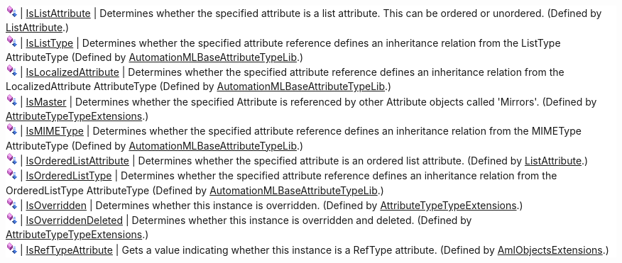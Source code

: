 ![Public Extension Method] | [IsListAttribute][131]                 | Determines whether the specified attribute is a list attribute. This can be ordered or unordered. (Defined by [ListAttribute][97].)                                                                                                                                                                                                                                                                                                                                                                                                    
![Public Extension Method] | [IsListType][132]                      | Determines whether the specified attribute reference defines an inheritance relation from the ListType AttributeType (Defined by [AutomationMLBaseAttributeTypeLib][119].)                                                                                                                                                                                                                                                                                                                                                             
![Public Extension Method] | [IsLocalizedAttribute][133]            | Determines whether the specified attribute reference defines an inheritance relation from the LocalizedAttribute AttributeType (Defined by [AutomationMLBaseAttributeTypeLib][119].)                                                                                                                                                                                                                                                                                                                                                   
![Public Extension Method] | [IsMaster][134]                        | Determines whether the specified Attribute is referenced by other Attribute objects called 'Mirrors'. (Defined by [AttributeTypeTypeExtensions][135].)                                                                                                                                                                                                                                                                                                                                                                                 
![Public Extension Method] | [IsMIMEType][136]                      | Determines whether the specified attribute reference defines an inheritance relation from the MIMEType AttributeType (Defined by [AutomationMLBaseAttributeTypeLib][119].)                                                                                                                                                                                                                                                                                                                                                             
![Public Extension Method] | [IsOrderedListAttribute][137]          | Determines whether the specified attribute is an ordered list attribute. (Defined by [ListAttribute][97].)                                                                                                                                                                                                                                                                                                                                                                                                                             
![Public Extension Method] | [IsOrderedListType][138]               | Determines whether the specified attribute reference defines an inheritance relation from the OrderedListType AttributeType (Defined by [AutomationMLBaseAttributeTypeLib][119].)                                                                                                                                                                                                                                                                                                                                                      
![Public Extension Method] | [IsOverridden][139]                    | Determines whether this instance is overridden. (Defined by [AttributeTypeTypeExtensions][135].)                                                                                                                                                                                                                                                                                                                                                                                                                                       
![Public Extension Method] | [IsOverriddenDeleted][140]             | Determines whether this instance is overridden and deleted. (Defined by [AttributeTypeTypeExtensions][135].)                                                                                                                                                                                                                                                                                                                                                                                                                           
![Public Extension Method] | [IsRefTypeAttribute][141]              | Gets a value indicating whether this instance is a RefType attribute. (Defined by [AmlObjectsExtensions][129].)                                                                                                                                                                                                                                                                                                                                                                                                                        

[1]: ../ObjectWithAMLAttributes/README.md
[2]: https://docs.microsoft.com/dotnet/api/system.object
[3]: ../../Aml.Engine.CAEX/CAEXWrapper/README.md
[4]: ../../Aml.Engine.CAEX/CAEXBasicObject/README.md
[5]: ../../Aml.Engine.CAEX/CAEXObject/README.md
[6]: ../../Aml.Engine.CAEX/AttributeTypeType/README.md
[7]: ../../Aml.Engine.CAEX/AttributeType/README.md
[8]: ../README.md
[9]: _ctor.md
[10]: ../../Aml.Engine.CAEX/CAEXBasicObject/AdditionalInformation.md
[11]: ../../Aml.Engine.CAEX/AttributeTypeType/Attribute.md
[12]: ../../Aml.Engine.CAEX/AttributeTypeType/AttributeAndDescendants.md
[13]: ../../Aml.Engine.CAEX/AttributeTypeType/AttributeDataType.md
[14]: ../../Aml.Engine.CAEX/AttributeType/AttributePath.md
[15]: ../../Aml.Engine.CAEX/AttributeType/AttributeTreeOwner.md
[16]: ../../Aml.Engine.CAEX/AttributeTypeType/AttributeTypeDefiningAttribute.md
[17]: ../../Aml.Engine.CAEX/AttributeTypeType/ValueAttributes.md
[18]: ../../Aml.Engine.CAEX/AttributeType/AttributeTypeReference.md
[19]: ../../Aml.Engine.CAEX/AttributeTypeType/RefAttributeType.md
[20]: ../../Aml.Engine.CAEX/AttributeTypeType/AttributeValue.md
[21]: ../../Aml.Engine.CAEX/CAEXWrapper/CAEXDocument.md
[22]: ../../Aml.Engine.CAEX/CAEXWrapper/CAEXParent.md
[23]: ../../Aml.Engine.CAEX/CAEXWrapper/CAEXSequenceOfCAEXObject.md
[24]: ../../Aml.Engine.CAEX/CAEXBasicObject/ChangeMode.md
[25]: ../../Aml.Engine.CAEX/AttributeTypeType/Constraint.md
[26]: ../../Aml.Engine.CAEX/CAEXBasicObject/Copyright.md
[27]: ../../Aml.Engine.CAEX/CAEXBasicObject/CopyrightElement.md
[28]: ../../Aml.Engine.CAEX/AttributeTypeType/DefaultAttributeValue.md
[29]: ../../Aml.Engine.CAEX/AttributeTypeType/DefaultValue.md
[30]: ../../Aml.Engine.CAEX/CAEXBasicObject/Description.md
[31]: ../../Aml.Engine.CAEX/CAEXBasicObject/DescriptionElement.md
[32]: ../../Aml.Engine.CAEX/CAEXWrapper/Document.md
[33]: ../../Aml.Engine.CAEX/CAEXWrapper/Exists.md
[34]: FilePath.md
[35]: ../../Aml.Engine.CAEX/CAEXObject/ID.md
[36]: ../../Aml.Engine.CAEX/AttributeType/IsMirror.md
[37]: IsRefURIAttribute.md
[38]: ../../Aml.Engine.CAEX/AttributeTypeType/Item.md
[39]: ../../Aml.Engine.CAEX/CAEX_CLASSModel_TagNames/ATTRIBUTE_VALUE_STRING.md
[40]: ../../Aml.Engine.CAEX/CAEX_CLASSModel_TagNames/ATTRIBUTE_DEFAULTVALUE_STRING.md
[41]: ../../Aml.Engine.CAEX/AttributeType/Master.md
[42]: ../../Aml.Engine.CAEX/AttributeType/MasterID.md
[43]: ../../Aml.Engine.CAEX/AttributeType/MasterParentID.md
[44]: ../../Aml.Engine.CAEX/CAEXObject/Name.md
[45]: ../../Aml.Engine.CAEX/CAEXWrapper/Node.md
[46]: ../../Aml.Engine.CAEX/CAEXWrapper/Owner.md
[47]: ReferencedNode.md
[48]: ../../Aml.Engine.CAEX/AttributeTypeType/RefSemantic.md
[49]: ../../Aml.Engine.CAEX/CAEXBasicObject/Revision.md
[50]: ../../Aml.Engine.CAEX/CAEXBasicObject/SourceObjectInformation.md
[51]: ../../Aml.Engine.CAEX/CAEXWrapper/TagName.md
[52]: TheUri.md
[53]: ../../Aml.Engine.CAEX/AttributeTypeType/Unit.md
[54]: ../../Aml.Engine.CAEX/AttributeTypeType/Value.md
[55]: ../../Aml.Engine.CAEX/CAEXBasicObject/Version.md
[56]: ../../Aml.Engine.CAEX/CAEXBasicObject/VersionElement.md
[57]: ../../Aml.Engine.CAEX/CAEXObject/AssignNewGuidAsID.md
[58]: ../../Aml.Engine.CAEX/CAEXWrapper/CAEXChild.md
[59]: ../../Aml.Engine.CAEX/CAEXWrapper/CAEXChildren.md
[60]: ../../Aml.Engine.CAEX/CAEXObject/CAEXPath.md
[61]: ../../Aml.Engine.CAEX.Extensions/CAEXPathBuilder/README.md
[62]: ../../Aml.Engine.CAEX/AttributeTypeType/CAEXSequence.md
[63]: ../../Aml.Engine.CAEX/AttributeTypeType/Container__1.md
[64]: ../../Aml.Engine.CAEX/CAEXObject/Copy.md
[65]: Create.md
[66]: ../../Aml.Engine.CAEX/AttributeType/CreateAttributeType.md
[67]: ../../Aml.Engine.CAEX/AttributeType/CreateMirror.md
[68]: ../../Aml.Engine.CAEX/CAEXWrapper/Equals.md
[69]: ../../Aml.Engine.CAEX/AttributeTypeType/GetCaexValue.md
[70]: ../../Aml.Engine.CAEX.Extensions/CaexValue/README.md
[71]: ../../Aml.Engine.CAEX/AttributeTypeType/GetDateTime.md
[72]: https://docs.microsoft.com/dotnet/api/system.xml.xmlconvert.todatetime#System_Xml_XmlConvert_ToDateTime_System_String_System_Xml_XmlDateTimeSerializationMode_
[73]: ../../Aml.Engine.CAEX/AttributeTypeType/GetDouble.md
[74]: https://docs.microsoft.com/dotnet/api/system.xml.xmlconvert.todouble#System_Xml_XmlConvert_ToDouble_System_String_
[75]: ../../Aml.Engine.CAEX/CAEXWrapper/GetHashCode.md
[76]: ../../Aml.Engine.CAEX/CAEXWrapper/GetXAttributeValue.md
[77]: ../../Aml.Engine.CAEX/AttributeTypeType/Insert_1.md
[78]: ../../Aml.Engine.CAEX/AttributeTypeType/Insert.md
[79]: ../../Aml.Engine.CAEX/AttributeTypeType/InsertAfter.md
[80]: ../../Aml.Engine.CAEX/AttributeTypeType/InsertBefore.md
[81]: ../../Aml.Engine.CAEX/CAEXWrapper/InsertNew.md
[82]: IsAbsoluteUri.md
[83]: IsFile.md
[84]: ../../Aml.Engine.CAEX/CAEXBasicObject/New_Revision.md
[85]: ../../Aml.Engine.CAEX/AttributeType/RecreateAttributeInstance.md
[86]: ../../Aml.Engine.CAEX/CAEXWrapper/Remove.md
[87]: ../../Aml.Engine.CAEX/AttributeTypeType/SetDateTime.md
[88]: ../../Aml.Engine.CAEX/AttributeTypeType/SetDouble.md
[89]: ../../Aml.Engine.CAEX/CAEXWrapper/SetXAttributeValue.md
[90]: ../../Aml.Engine.CAEX/CAEXObject/ToString.md
[91]: ../../Aml.Engine.CAEX/AttributeTypeType/TryGetDateTime.md
[92]: ../../Aml.Engine.CAEX/AttributeTypeType/TryGetDouble.md
[93]: UriReferencesAreEqual.md
[94]: ../../Aml.Engine.CAEX/CAEXWrapper/PropertyChanged.md
[95]: REF_URI_ATTRIBUTE.md
[96]: ../ListAttribute/AddListItem.md
[97]: ../ListAttribute/README.md
[98]: ../../Aml.Engine.Adapter/AMLEngineAdapter/clone.md
[99]: ../../Aml.Engine.CAEX/CAEXWrapper/Copy.md
[100]: ../../Aml.Engine.Adapter/AMLEngineAdapter/README.md
[101]: ../../Aml.Engine.Adapter/AMLEngineAdapter/CloneNode.md
[102]: ../../Aml.Engine.Adapter/AMLEngineAdapter/ConsistencyCheck_ClassReference.md
[103]: ../ListAttribute/ConvertToListAttribute.md
[104]: ../../Aml.Engine.CAEX.Extensions/CAEXObjectExtensions/Copy.md
[105]: ../../Aml.Engine.CAEX.Extensions/CAEXObjectExtensions/README.md
[106]: ../../Aml.Engine.CAEX.Extensions/CAEXBasicObjectExtensions/Descendants.md
[107]: ../../Aml.Engine.CAEX.Extensions/CAEXBasicObjectExtensions/README.md
[108]: ../../Aml.Engine.CAEX.Extensions/CAEXBasicObjectExtensions/Descendants__1.md
[109]: ../../Aml.Engine.Adapter/AMLEngineAdapter/findInternalElement.md
[110]: ../../Aml.Engine.Adapter/AMLEngineAdapter/getReferencedClass.md
[111]: ../../Aml.Engine.Adapter/AMLEngineAdapter/getReferencedGUID.md
[112]: ../../Aml.Engine.Adapter/AMLEngineAdapter/getReferencedInterfaceClass.md
[113]: ../../Aml.Engine.Adapter/AMLEngineAdapter/getReferencedInterfaceName.md
[114]: ../../Aml.Engine.Adapter/AMLEngineAdapter/Insert_Element.md
[115]: ../../Aml.Engine.Adapter/AMLEngineAdapter/Insert_NewInstance.md
[116]: ../../Aml.Engine.Adapter/AMLEngineAdapter/Insert_TypeBaseElement.md
[117]: ../../Aml.Engine.CAEX/CAEXBasicObject/Insert.md
[118]: ../AutomationMLBaseAttributeTypeLib/IsAssociatedExternalValue.md
[119]: ../AutomationMLBaseAttributeTypeLib/README.md
[120]: ../AutomationMLBaseAttributeTypeLib/IsAssociatedFacet.md
[121]: ../AutomationMLBaseAttributeTypeLib/IsAssociatedValue.md
[122]: ../AutomationMLBaseAttributeTypeLib/IsCardinality.md
[123]: ../AutomationMLBaseAttributeTypeLib/IsCategory.md
[124]: ../../Aml.Engine.CAEX.Extensions/InheritanceExtensions/IsDerivedFromAttributeType.md
[125]: ../../Aml.Engine.CAEX.Extensions/InheritanceExtensions/README.md
[126]: ../AutomationMLBaseAttributeTypeLib/IsDirection.md
[127]: ../AutomationMLBaseAttributeTypeLib/IsDocLang.md
[128]: ../../Aml.Engine.AmlObjects.Extensions/AmlObjectsExtensions/IsFacetAttribute.md
[129]: ../../Aml.Engine.AmlObjects.Extensions/AmlObjectsExtensions/README.md
[130]: ../AutomationMLBaseAttributeTypeLib/IsFrame.md
[131]: ../ListAttribute/IsListAttribute.md
[132]: ../AutomationMLBaseAttributeTypeLib/IsListType.md
[133]: ../AutomationMLBaseAttributeTypeLib/IsLocalizedAttribute.md
[134]: ../../Aml.Engine.CAEX.Extensions/AttributeTypeTypeExtensions/IsMaster.md
[135]: ../../Aml.Engine.CAEX.Extensions/AttributeTypeTypeExtensions/README.md
[136]: ../AutomationMLBaseAttributeTypeLib/IsMIMEType.md
[137]: ../ListAttribute/IsOrderedListAttribute.md
[138]: ../AutomationMLBaseAttributeTypeLib/IsOrderedListType.md
[139]: ../../Aml.Engine.CAEX.Extensions/AttributeTypeTypeExtensions/IsOverridden.md
[140]: ../../Aml.Engine.CAEX.Extensions/AttributeTypeTypeExtensions/IsOverriddenDeleted.md
[141]: ../../Aml.Engine.AmlObjects.Extensions/AmlObjectsExtensions/IsRefTypeAttribute.md
[142]: ../AutomationMLBaseAttributeTypeLib/IsRefUri.md
[143]: ../../Aml.Engine.AmlObjects.Extensions/AmlObjectsExtensions/IsRefURIAttribute.md
[144]: ../ListAttribute/IsUnOrderedListAttribute.md
[145]: ../ListAttribute/ListItems.md
[146]: ../ListAttribute/ListItemValues.md
[147]: ../ListAttribute/MakeListAttribute.md
[148]: ../../Aml.Engine.Adapter/AMLEngineAdapter/Name.md
[149]: ../../Aml.Engine.CAEX.Extensions/CAEXBasicObjectExtensions/Name.md
[150]: ../../Aml.Engine.CAEX.Extensions/CAEXBasicObjectExtensions/New_Description.md
[151]: ../../Aml.Engine.CAEX.Extensions/AttributeTypeTypeExtensions/New_RefSemantic.md
[152]: ../../Aml.Engine.AmlObjects.Extensions/AmlObjectsExtensions/ToRefTypeAttribute.md
[153]: ../../Aml.Engine.AmlObjects.Extensions/AmlObjectsExtensions/ToRefURIAttribute.md
[154]: ../../Aml.Engine.CAEX/AttributeType/Aml_Engine_CAEX_IMirror_CreateMirror.md
[155]: ../../Aml.Engine.CAEX/AttributeType/Aml_Engine_CAEX_IMirror_IsMaster.md
[156]: ../../Aml.Engine.CAEX/AttributeType/Aml_Engine_CAEX_IMirror_Master.md
[157]: https://www.automationml.org
[158]: ../../icons/logoShade.png
[Public method]: ../../icons/pubmethod.gif "Public method"
[Public property]: ../../icons/pubproperty.gif "Public property"
[Code example]: ../../icons/CodeExample.png "Code example"
[Static member]: ../../icons/static.gif "Static member"
[Public event]: ../../icons/pubevent.gif "Public event"
[Public field]: ../../icons/pubfield.gif "Public field"
[Public Extension Method]: ../../icons/pubextension.gif "Public Extension Method"
[Explicit interface implementation]: ../../icons/pubinterface.gif "Explicit interface implementation"
[Private method]: ../../icons/privmethod.gif "Private method"
[Private property]: ../../icons/privproperty.gif "Private property"